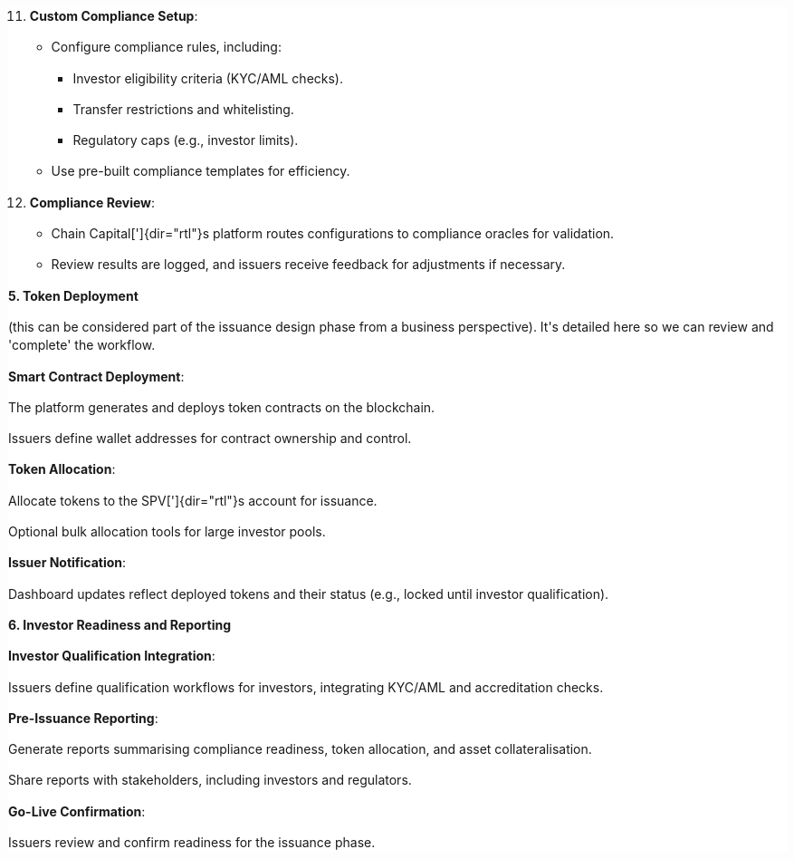 

11. **Custom Compliance Setup**:

    - Configure compliance rules, including:

      - Investor eligibility criteria (KYC/AML checks).

      - Transfer restrictions and whitelisting.

      - Regulatory caps (e.g., investor limits).

    - Use pre-built compliance templates for efficiency.



12. **Compliance Review**:

    - Chain Capital[']{dir="rtl"}s platform routes configurations to
      compliance oracles for validation.

    - Review results are logged, and issuers receive feedback for
      adjustments if necessary.

**5. Token Deployment**

(this can be considered part of the issuance design phase from a
business perspective). It's detailed here so we can review and
'complete' the workflow.

**Smart Contract Deployment**:

The platform generates and deploys token contracts on the blockchain.

Issuers define wallet addresses for contract ownership and control.

**Token Allocation**:

Allocate tokens to the SPV[']{dir="rtl"}s account for issuance.

Optional bulk allocation tools for large investor pools.

**Issuer Notification**:

Dashboard updates reflect deployed tokens and their status (e.g., locked
until investor qualification).

**6. Investor Readiness and Reporting**

**Investor Qualification Integration**:

Issuers define qualification workflows for investors, integrating
KYC/AML and accreditation checks.

**Pre-Issuance Reporting**:

Generate reports summarising compliance readiness, token allocation, and
asset collateralisation.

Share reports with stakeholders, including investors and regulators.

**Go-Live Confirmation**:

Issuers review and confirm readiness for the issuance phase.
